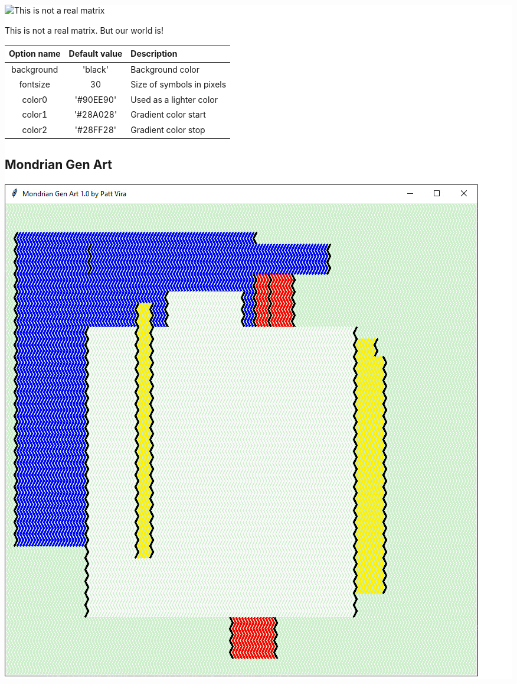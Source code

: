 ![This is not a real matrix](images/matrix.gif "matrix.py")

This is not a real matrix. But our world is!

| Option name | Default value | Description |
|:-----------:|:-------------:|:------------|
| background | 'black' | Background color |
| fontsize | 30 | Size of symbols in pixels |
| color0 | '#90EE90' | Used as a lighter color |
| color1 | '#28A028' | Gradient color start |
| color2 | '#28FF28' | Gradient color stop |

## Mondrian Gen Art

![Mondrian-Inspired Generative Art](images/mondrian.jpg "mondrian.py")
